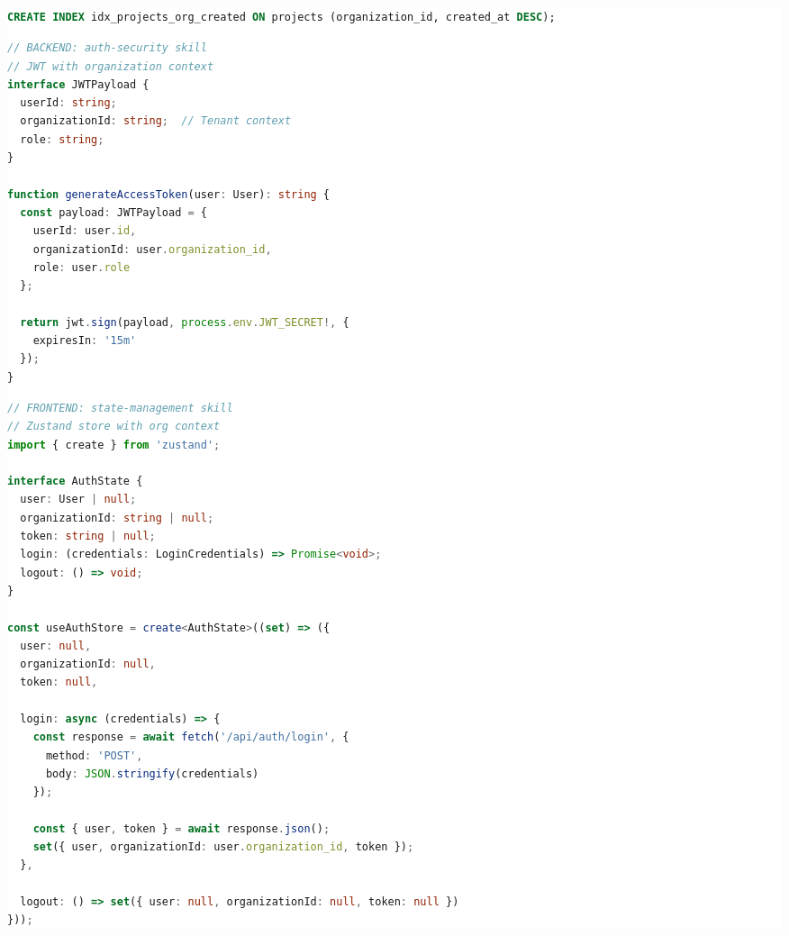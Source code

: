 ```sql
CREATE INDEX idx_projects_org_created ON projects (organization_id, created_at DESC);
```

```typescript
// BACKEND: auth-security skill
// JWT with organization context
interface JWTPayload {
  userId: string;
  organizationId: string;  // Tenant context
  role: string;
}

function generateAccessToken(user: User): string {
  const payload: JWTPayload = {
    userId: user.id,
    organizationId: user.organization_id,
    role: user.role
  };

  return jwt.sign(payload, process.env.JWT_SECRET!, {
    expiresIn: '15m'
  });
}
```

```typescript
// FRONTEND: state-management skill
// Zustand store with org context
import { create } from 'zustand';

interface AuthState {
  user: User | null;
  organizationId: string | null;
  token: string | null;
  login: (credentials: LoginCredentials) => Promise<void>;
  logout: () => void;
}

const useAuthStore = create<AuthState>((set) => ({
  user: null,
  organizationId: null,
  token: null,

  login: async (credentials) => {
    const response = await fetch('/api/auth/login', {
      method: 'POST',
      body: JSON.stringify(credentials)
    });

    const { user, token } = await response.json();
    set({ user, organizationId: user.organization_id, token });
  },

  logout: () => set({ user: null, organizationId: null, token: null })
}));
```
